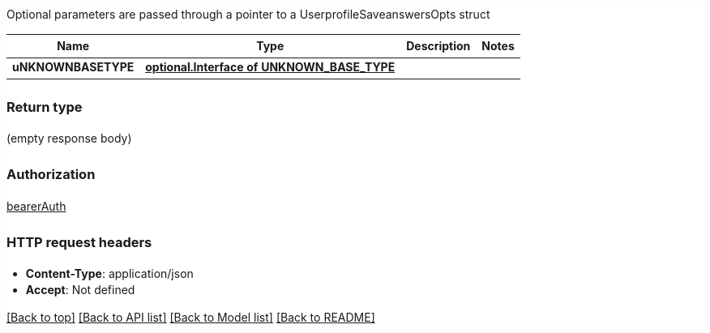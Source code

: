 Optional parameters are passed through a pointer to a UserprofileSaveanswersOpts struct


Name | Type | Description  | Notes
------------- | ------------- | ------------- | -------------
 **uNKNOWNBASETYPE** | [**optional.Interface of UNKNOWN_BASE_TYPE**](UNKNOWN_BASE_TYPE.md)|  | 

### Return type

 (empty response body)

### Authorization

[bearerAuth](../README.md#bearerAuth)

### HTTP request headers

- **Content-Type**: application/json
- **Accept**: Not defined

[[Back to top]](#) [[Back to API list]](../README.md#documentation-for-api-endpoints)
[[Back to Model list]](../README.md#documentation-for-models)
[[Back to README]](../README.md)

